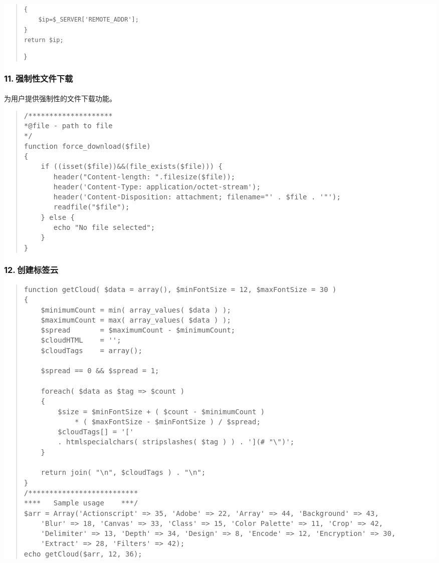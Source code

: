 >     {
>         $ip=$_SERVER['REMOTE_ADDR'];
>     }
>     return $ip;
> }</pre>

### 11\. 强制性文件下载

为用户提供强制性的文件下载功能。
> <pre lang="php">
> /********************
> *@file - path to file
> */
> function force_download($file)
> {
>     if ((isset($file))&&(file_exists($file))) {
>        header("Content-length: ".filesize($file));
>        header('Content-Type: application/octet-stream');
>        header('Content-Disposition: attachment; filename="' . $file . '"');
>        readfile("$file");
>     } else {
>        echo "No file selected";
>     }
> }</pre>

### 12\. 创建标签云

> <pre lang="php">
> function getCloud( $data = array(), $minFontSize = 12, $maxFontSize = 30 )
> {
>     $minimumCount = min( array_values( $data ) );
>     $maximumCount = max( array_values( $data ) );
>     $spread       = $maximumCount - $minimumCount;
>     $cloudHTML    = '';
>     $cloudTags    = array();  
> 
>     $spread == 0 && $spread = 1;  
> 
>     foreach( $data as $tag => $count )
>     {
>         $size = $minFontSize + ( $count - $minimumCount )
>             * ( $maxFontSize - $minFontSize ) / $spread;
>         $cloudTags[] = '['
>         . htmlspecialchars( stripslashes( $tag ) ) . '](# "\")';
>     }  
> 
>     return join( "\n", $cloudTags ) . "\n";
> }
> /**************************
> ****   Sample usage    ***/
> $arr = Array('Actionscript' => 35, 'Adobe' => 22, 'Array' => 44, 'Background' => 43,
>     'Blur' => 18, 'Canvas' => 33, 'Class' => 15, 'Color Palette' => 11, 'Crop' => 42,
>     'Delimiter' => 13, 'Depth' => 34, 'Design' => 8, 'Encode' => 12, 'Encryption' => 30,
>     'Extract' => 28, 'Filters' => 42);
> echo getCloud($arr, 12, 36);</pre>
